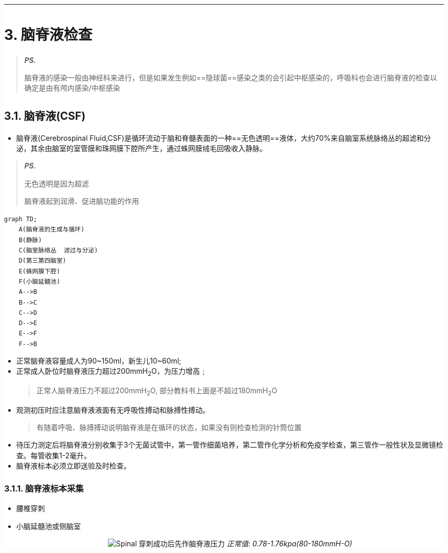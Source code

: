 
---

# 3. 脑脊液检查

> ***PS.***
> 
> 脑脊液的感染一般由神经科来进行，但是如果发生例如==隐球菌==感染之类的会引起中枢感染的，呼吸科也会进行脑脊液的检查以确定是由有颅内感染/中枢感染

## 3.1. 脑脊液(CSF)

- 脑脊液(Cerebrospinal Fluid,CSF)是循环流动于脑和脊髓表面的一种==无色透明==液体，大约70%来自脑室系统脉络丛的超滤和分泌，其余由脑室的室管膜和珠网膜下腔所产生，通过蛛网膜绒毛回吸收入静脉。
> ***PS.***
> 
> 无色透明是因为超滤
> 
> 脑脊液起到润滑、促进脑功能的作用 

```mermaid
graph TD;
	A(脑脊液的生成与循环)
	B(静脉)
	C(脑室脉络丛  滤过与分泌)
	D(第三第四脑室)
	E(蛛网膜下腔)
	F(小脑延髓池)
	A-->B
	B-->C
	C-->D
	D-->E
	E-->F
	F-->B
```

- 正常脑脊液容量成人为90~150ml，新生儿10~60ml;
- 正常成人卧位时脑脊液压力超过200mmH<sub>2</sub>O，为压力增高﹔
	> 正常人脑脊液压力不超过200mmH<sub>2</sub>O, 部分教科书上面是不超过180mmH<sub>2</sub>O
- 观测初压时应注意脑脊液液面有无呼吸性搏动和脉搏性搏动。
	> 有随着呼吸、脉搏搏动说明脑脊液是在循环的状态，如果没有则检查检测的针筒位置
- 待压力测定后将脑脊液分别收集于3个无菌试管中，第一管作细菌培养，第二管作化学分析和免疫学检查，第三管作一般性状及显微镜检查。每管收集1-2毫升。
- 脑脊液标本必须立即送验及时检查。

### 3.1.1. 脑脊液标本采集

- 腰椎穿刺
- 小脑延髓池或侧脑室
	<center>
	
	![Spinal](https://dsm04pap003files.storage.live.com/y4m-N3ASwUjNcf0OxAbHKrDO4Iwc2M-ivGTK0nt9_clZrVqvQpeBA1nFLQg9NA80NZANU-U7A5eg_O8KtCjAnhL0SC1cTPZ8_gtbPhVAySjA-B7jbARFZDQE7BpP9frARs9xrDMSoMXgogA2SNkIBwfP_KHKUUYH7ZAi2w2jH0_k6vjt8U1iA8nHMVo6XQDgi9F?width=452&height=370&cropmode=none)
	穿刺成功后先作脑脊液压力
		*正常值: 0.78-1.76kpa(80-180mmH-O)*
	</center>
